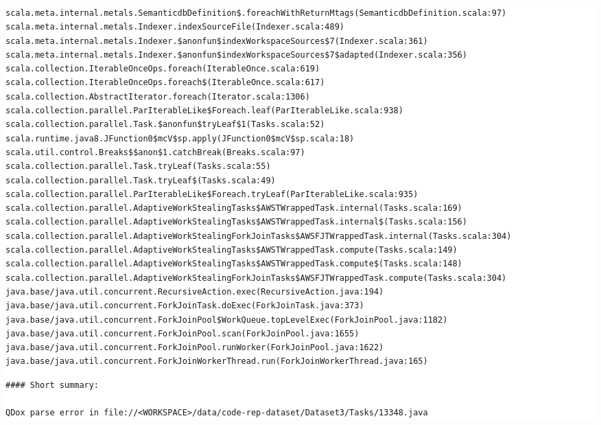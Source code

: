 	scala.meta.internal.metals.SemanticdbDefinition$.foreachWithReturnMtags(SemanticdbDefinition.scala:97)
	scala.meta.internal.metals.Indexer.indexSourceFile(Indexer.scala:489)
	scala.meta.internal.metals.Indexer.$anonfun$indexWorkspaceSources$7(Indexer.scala:361)
	scala.meta.internal.metals.Indexer.$anonfun$indexWorkspaceSources$7$adapted(Indexer.scala:356)
	scala.collection.IterableOnceOps.foreach(IterableOnce.scala:619)
	scala.collection.IterableOnceOps.foreach$(IterableOnce.scala:617)
	scala.collection.AbstractIterator.foreach(Iterator.scala:1306)
	scala.collection.parallel.ParIterableLike$Foreach.leaf(ParIterableLike.scala:938)
	scala.collection.parallel.Task.$anonfun$tryLeaf$1(Tasks.scala:52)
	scala.runtime.java8.JFunction0$mcV$sp.apply(JFunction0$mcV$sp.scala:18)
	scala.util.control.Breaks$$anon$1.catchBreak(Breaks.scala:97)
	scala.collection.parallel.Task.tryLeaf(Tasks.scala:55)
	scala.collection.parallel.Task.tryLeaf$(Tasks.scala:49)
	scala.collection.parallel.ParIterableLike$Foreach.tryLeaf(ParIterableLike.scala:935)
	scala.collection.parallel.AdaptiveWorkStealingTasks$AWSTWrappedTask.internal(Tasks.scala:169)
	scala.collection.parallel.AdaptiveWorkStealingTasks$AWSTWrappedTask.internal$(Tasks.scala:156)
	scala.collection.parallel.AdaptiveWorkStealingForkJoinTasks$AWSFJTWrappedTask.internal(Tasks.scala:304)
	scala.collection.parallel.AdaptiveWorkStealingTasks$AWSTWrappedTask.compute(Tasks.scala:149)
	scala.collection.parallel.AdaptiveWorkStealingTasks$AWSTWrappedTask.compute$(Tasks.scala:148)
	scala.collection.parallel.AdaptiveWorkStealingForkJoinTasks$AWSFJTWrappedTask.compute(Tasks.scala:304)
	java.base/java.util.concurrent.RecursiveAction.exec(RecursiveAction.java:194)
	java.base/java.util.concurrent.ForkJoinTask.doExec(ForkJoinTask.java:373)
	java.base/java.util.concurrent.ForkJoinPool$WorkQueue.topLevelExec(ForkJoinPool.java:1182)
	java.base/java.util.concurrent.ForkJoinPool.scan(ForkJoinPool.java:1655)
	java.base/java.util.concurrent.ForkJoinPool.runWorker(ForkJoinPool.java:1622)
	java.base/java.util.concurrent.ForkJoinWorkerThread.run(ForkJoinWorkerThread.java:165)
```
#### Short summary: 

QDox parse error in file://<WORKSPACE>/data/code-rep-dataset/Dataset3/Tasks/13348.java